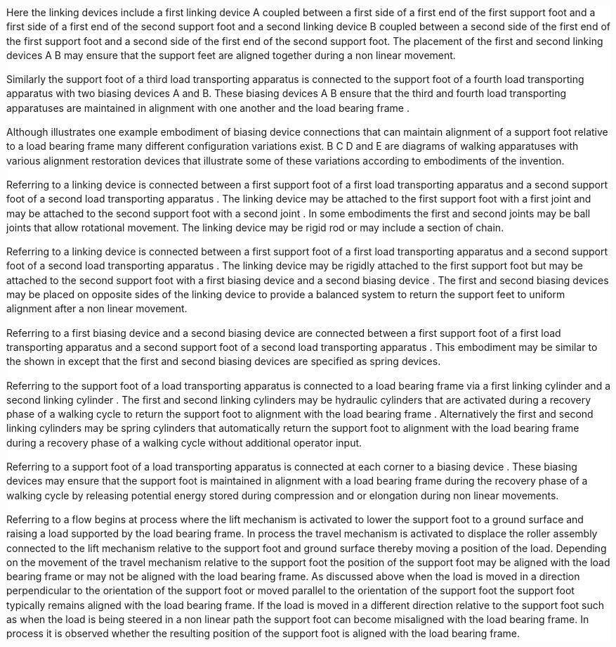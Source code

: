 Here the linking devices include a first linking device A coupled between a first side of a first end of the first support foot and a first side of a first end of the second support foot and a second linking device B coupled between a second side of the first end of the first support foot and a second side of the first end of the second support foot. The placement of the first and second linking devices A B may ensure that the support feet are aligned together during a non linear movement.

Similarly the support foot of a third load transporting apparatus is connected to the support foot of a fourth load transporting apparatus with two biasing devices A and B. These biasing devices A B ensure that the third and fourth load transporting apparatuses are maintained in alignment with one another and the load bearing frame .

Although illustrates one example embodiment of biasing device connections that can maintain alignment of a support foot relative to a load bearing frame many different configuration variations exist. B C D and E are diagrams of walking apparatuses with various alignment restoration devices that illustrate some of these variations according to embodiments of the invention.

Referring to a linking device is connected between a first support foot of a first load transporting apparatus and a second support foot of a second load transporting apparatus . The linking device may be attached to the first support foot with a first joint and may be attached to the second support foot with a second joint . In some embodiments the first and second joints may be ball joints that allow rotational movement. The linking device may be rigid rod or may include a section of chain.

Referring to a linking device is connected between a first support foot of a first load transporting apparatus and a second support foot of a second load transporting apparatus . The linking device may be rigidly attached to the first support foot but may be attached to the second support foot with a first biasing device and a second biasing device . The first and second biasing devices may be placed on opposite sides of the linking device to provide a balanced system to return the support feet to uniform alignment after a non linear movement.

Referring to a first biasing device and a second biasing device are connected between a first support foot of a first load transporting apparatus and a second support foot of a second load transporting apparatus . This embodiment may be similar to the shown in except that the first and second biasing devices are specified as spring devices.

Referring to the support foot of a load transporting apparatus is connected to a load bearing frame via a first linking cylinder and a second linking cylinder . The first and second linking cylinders may be hydraulic cylinders that are activated during a recovery phase of a walking cycle to return the support foot to alignment with the load bearing frame . Alternatively the first and second linking cylinders may be spring cylinders that automatically return the support foot to alignment with the load bearing frame during a recovery phase of a walking cycle without additional operator input.

Referring to a support foot of a load transporting apparatus is connected at each corner to a biasing device . These biasing devices may ensure that the support foot is maintained in alignment with a load bearing frame during the recovery phase of a walking cycle by releasing potential energy stored during compression and or elongation during non linear movements.

Referring to a flow begins at process where the lift mechanism is activated to lower the support foot to a ground surface and raising a load supported by the load bearing frame. In process the travel mechanism is activated to displace the roller assembly connected to the lift mechanism relative to the support foot and ground surface thereby moving a position of the load. Depending on the movement of the travel mechanism relative to the support foot the position of the support foot may be aligned with the load bearing frame or may not be aligned with the load bearing frame. As discussed above when the load is moved in a direction perpendicular to the orientation of the support foot or moved parallel to the orientation of the support foot the support foot typically remains aligned with the load bearing frame. If the load is moved in a different direction relative to the support foot such as when the load is being steered in a non linear path the support foot can become misaligned with the load bearing frame. In process it is observed whether the resulting position of the support foot is aligned with the load bearing frame.
